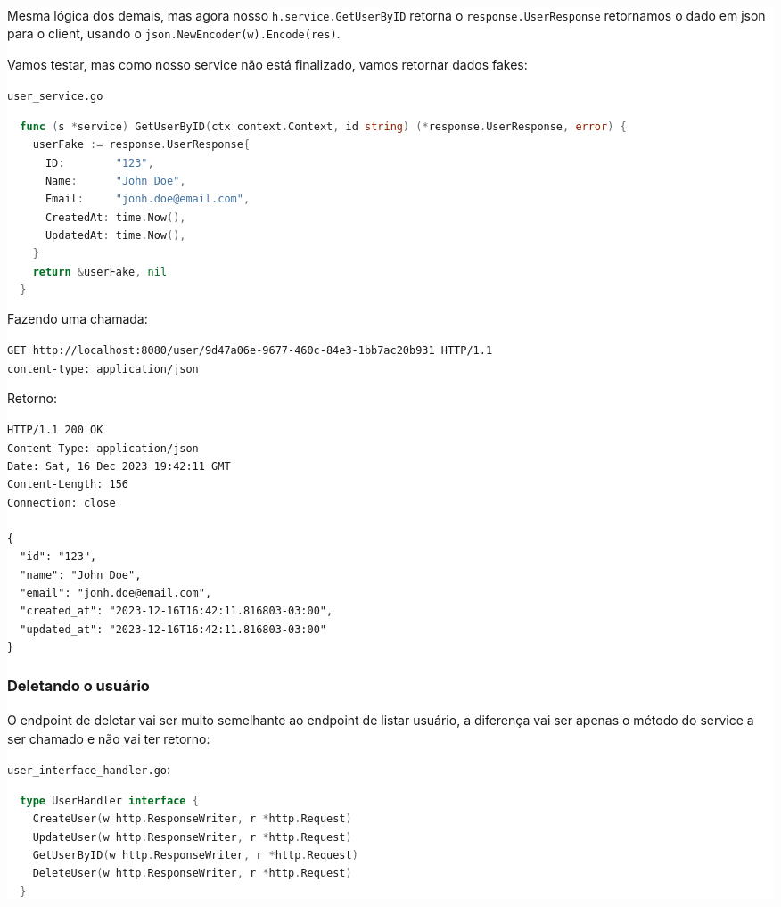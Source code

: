 Mesma lógica dos demais, mas agora nosso `h.service.GetUserByID` retorna o `response.UserResponse` retornamos o dado em json para o client, usando o `json.NewEncoder(w).Encode(res)`.

Vamos testar, mas como nosso service não está finalizado, vamos retornar dados fakes:

`user_service.go`

```go
  func (s *service) GetUserByID(ctx context.Context, id string) (*response.UserResponse, error) {
    userFake := response.UserResponse{
      ID:        "123",
      Name:      "John Doe",
      Email:     "jonh.doe@email.com",
      CreatedAt: time.Now(),
      UpdatedAt: time.Now(),
    }
    return &userFake, nil
  }
```

Fazendo uma chamada:

```http
GET http://localhost:8080/user/9d47a06e-9677-460c-84e3-1bb7ac20b931 HTTP/1.1
content-type: application/json
```

Retorno:

```http
HTTP/1.1 200 OK
Content-Type: application/json
Date: Sat, 16 Dec 2023 19:42:11 GMT
Content-Length: 156
Connection: close

{
  "id": "123",
  "name": "John Doe",
  "email": "jonh.doe@email.com",
  "created_at": "2023-12-16T16:42:11.816803-03:00",
  "updated_at": "2023-12-16T16:42:11.816803-03:00"
}
```

### Deletando o usuário

O endpoint de deletar vai ser muito semelhante ao endpoint de listar usuário, a diferença vai ser apenas o método do service a ser chamado e não vai ter retorno:

`user_interface_handler.go`:

```go
  type UserHandler interface {
    CreateUser(w http.ResponseWriter, r *http.Request)
    UpdateUser(w http.ResponseWriter, r *http.Request)
    GetUserByID(w http.ResponseWriter, r *http.Request)
    DeleteUser(w http.ResponseWriter, r *http.Request)
  }
```

